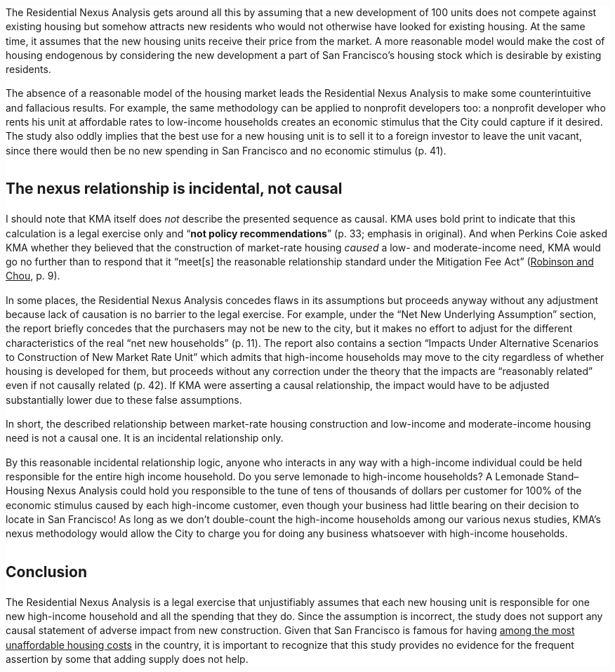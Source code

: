 The Residential Nexus Analysis gets around all this by assuming that a new development of 100 units does not compete against existing housing but somehow attracts new residents who would not otherwise have looked for existing housing. At the same time, it assumes that the new housing units receive their price from the market. A more reasonable model would make the cost of housing endogenous by considering the new development a part of San Francisco’s housing stock which is desirable by existing residents.

The absence of a reasonable model of the housing market leads the Residential Nexus Analysis to make some counterintuitive and fallacious results. For example, the same methodology can be applied to nonprofit developers too: a nonprofit developer who rents his unit at affordable rates to low-income households creates an economic stimulus that the City could capture if it desired. The study also oddly implies that the best use for a new housing unit is to sell it to a foreign investor to leave the unit vacant, since there would then be no new spending in San Francisco and no economic stimulus (p. 41).

## The nexus relationship is incidental, not causal

I should note that KMA itself does *not* describe the presented sequence as causal. KMA uses bold print to indicate that this calculation is a legal exercise only and “**not policy recommendations**” (p. 33; emphasis in original). And when Perkins Coie asked KMA whether they believed that the construction of market-rate housing *caused* a low- and moderate-income need, KMA would go no further than to respond that it “meet[s] the reasonable relationship standard under the Mitigation Fee Act” ([Robinson and Chou](https://www3.mydocsonline.com/pub/hbancstaff/Perkins%20Coie%20Legal%20Analysis%20of%20Post%20Palmer%20and%20Patterson%20Nexus%20Studies.pdf), p. 9).

In some places, the Residential Nexus Analysis concedes flaws in its assumptions but proceeds anyway without any adjustment because lack of causation is no barrier to the legal exercise. For example, under the “Net New Underlying Assumption” section, the report briefly concedes that the purchasers may not be new to the city, but it makes no effort to adjust for the different characteristics of the real “net new households” (p. 11). The report also contains a section “Impacts Under Alternative Scenarios to Construction of New Market Rate Unit” which admits that high-income households may move to the city regardless of whether housing is developed for them, but proceeds without any correction under the theory that the impacts are “reasonably related” even if not causally related (p. 42). If KMA were asserting a causal relationship, the impact would have to be adjusted substantially lower due to these false assumptions.

In short, the described relationship between market-rate housing construction and low-income and moderate-income housing need is not a causal one. It is an incidental relationship only.

By this reasonable incidental relationship logic, anyone who interacts in any way with a high-income individual could be held responsible for the entire high income household. Do you serve lemonade to high-income households? A Lemonade Stand–Housing Nexus Analysis could hold you responsible to the tune of tens of thousands of dollars per customer for 100% of the economic stimulus caused by each high-income customer, even though your business had little bearing on their decision to locate in San Francisco! As long as we don’t double-count the high-income households among our various nexus studies, KMA’s nexus methodology would allow the City to charge you for doing any business whatsoever with high-income households.

## Conclusion

The Residential Nexus Analysis is a legal exercise that unjustifiably assumes that each new housing unit is responsible for one new high-income household and all the spending that they do. Since the assumption is incorrect, the study does not support any causal statement of adverse impact from new construction. Given that San Francisco is famous for having [among the most unaffordable housing costs](http://sf.curbed.com/2017/2/22/14700442/san-francisco-rents-highest-world-price) in the country, it is important to recognize that this study provides no evidence for the frequent assertion by some that adding supply does not help.
